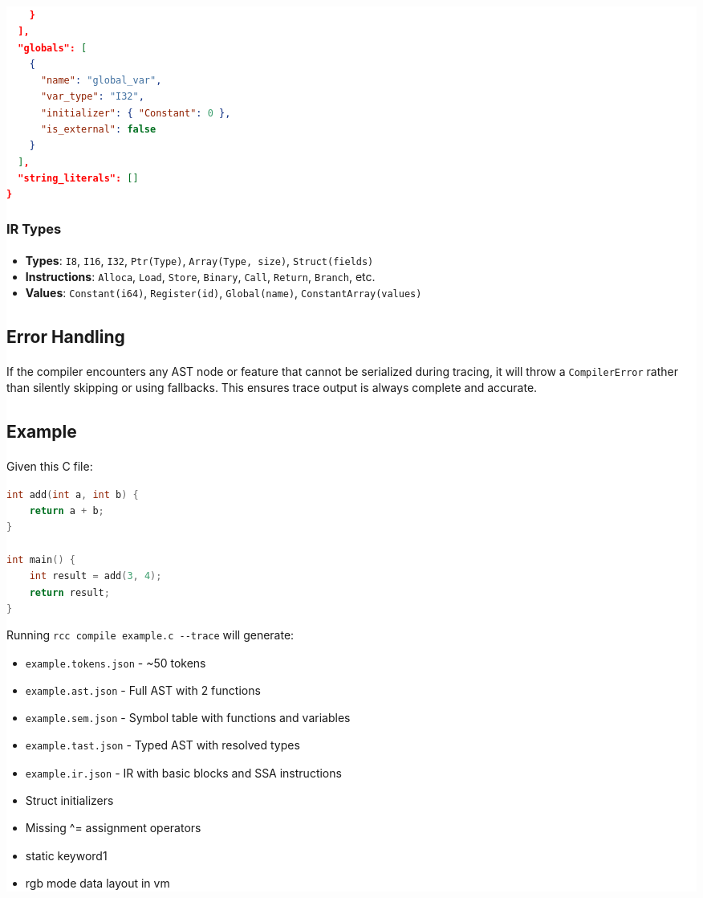 ```json
    }
  ],
  "globals": [
    {
      "name": "global_var",
      "var_type": "I32",
      "initializer": { "Constant": 0 },
      "is_external": false
    }
  ],
  "string_literals": []
}
```

### IR Types

- **Types**: `I8`, `I16`, `I32`, `Ptr(Type)`, `Array(Type, size)`, `Struct(fields)`
- **Instructions**: `Alloca`, `Load`, `Store`, `Binary`, `Call`, `Return`, `Branch`, etc.
- **Values**: `Constant(i64)`, `Register(id)`, `Global(name)`, `ConstantArray(values)`

## Error Handling

If the compiler encounters any AST node or feature that cannot be serialized during tracing, it will throw a `CompilerError` rather than silently skipping or using fallbacks. This ensures trace output is always complete and accurate.

## Example

Given this C file:

```c
int add(int a, int b) {
    return a + b;
}

int main() {
    int result = add(3, 4);
    return result;
}
```

Running `rcc compile example.c --trace` will generate:

- `example.tokens.json` - ~50 tokens
- `example.ast.json` - Full AST with 2 functions
- `example.sem.json` - Symbol table with functions and variables
- `example.tast.json` - Typed AST with resolved types
- `example.ir.json` - IR with basic blocks and SSA instructions

- Struct initializers
- Missing ^= assignment operators
- static keyword1
- rgb mode data layout in vm
